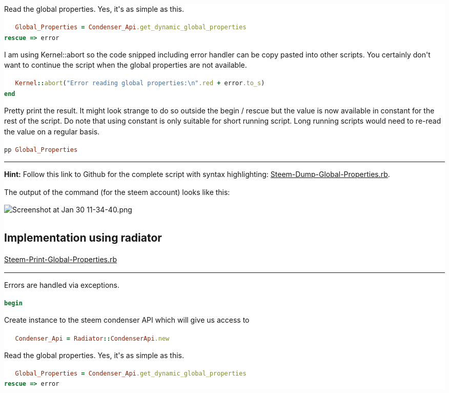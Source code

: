 Read the global properties. Yes, it's as simple as this.

```ruby
   Global_Properties = Condenser_Api.get_dynamic_global_properties
rescue => error
```

I am using Kernel::abort so the code snipped including error handler can be copy pasted into other scripts. You certainly don't want to continue the script when the global properties are not available.

```ruby
   Kernel::abort("Error reading global properties:\n".red + error.to_s)
end
```

Pretty print the result. It might look strange to do so outside the begin / rescue but the value is now available in constant for the rest of the script. Do note that using constant is only suitable for short running script.  Long running scripts would need to re-read the value on a regular basis.

```ruby
pp Global_Properties
```

-----

**Hint:** Follow this link to Github for the complete script with syntax highlighting: [Steem-Dump-Global-Properties.rb](https://github.com/krischik/SteemRubyTutorial/blob/master/Scripts/Steem-Dump-Global-Properties.rb).

The output of the command (for the steem account) looks like this:

![Screenshot at Jan 30 11-34-40.png](https://ipfs.busy.org/ipfs/QmPXJVJFML22ixcWXzd7LP5hmkqefv68majDT1eCVj1Qyi)

## Implementation using radiator

[Steem-Print-Global-Properties.rb](https://github.com/krischik/SteemRubyTutorial/blob/master/Scripts/Steem-Print-Global-Properties.rb)

-----

Errors are handled via exceptions.

```ruby
begin
```

Create instance to the steem condenser API which will give us access to

```ruby
   Condenser_Api = Radiator::CondenserApi.new
```

Read the global properties. Yes, it's as simple as this.

```ruby
   Global_Properties = Condenser_Api.get_dynamic_global_properties
rescue => error
```
